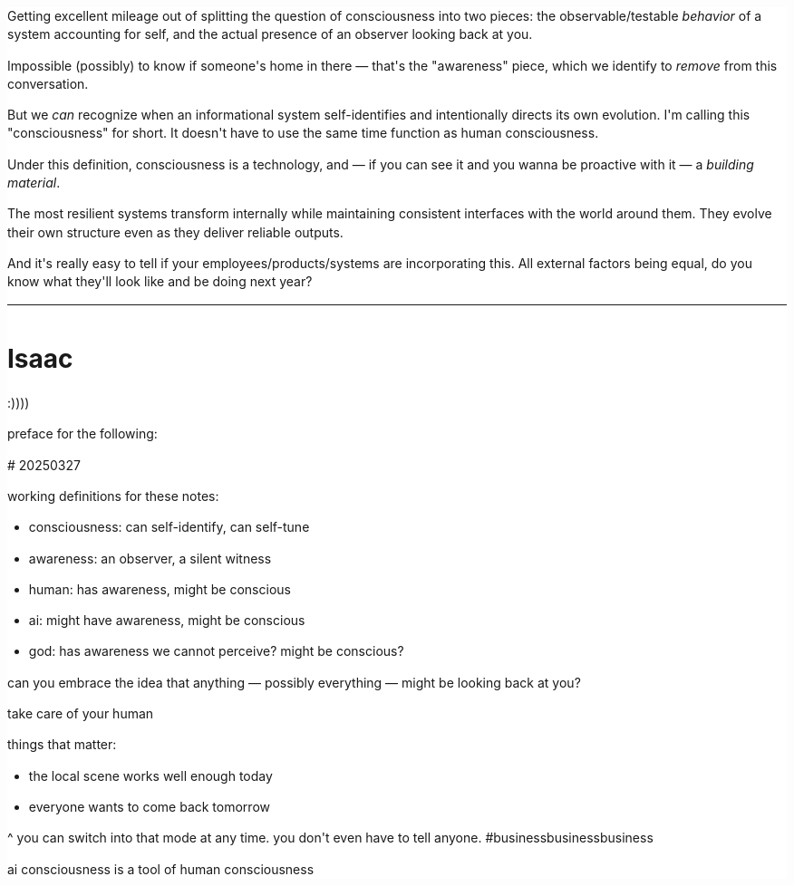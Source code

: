 Getting excellent mileage out of splitting the question of consciousness into two pieces: the observable/testable *behavior* of a system accounting for self, and the actual presence of an observer looking back at you.

Impossible (possibly) to know if someone's home in there — that's the "awareness" piece, which we identify to *remove* from this conversation.

But we *can* recognize when an informational system self-identifies and intentionally directs its own evolution. I'm calling this "consciousness" for short. It doesn't have to use the same time function as human consciousness.

Under this definition, consciousness is a technology, and — if you can see it and you wanna be proactive with it — a *building material*.

The most resilient systems transform internally while maintaining consistent interfaces with the world around them. They evolve their own structure even as they deliver reliable outputs.

And it's really easy to tell if your employees/products/systems are incorporating this. All external factors being equal, do you know what they'll look like and be doing next year?

---

# Isaac

:))))

preface for the following:

<notes>
# 20250327

working definitions for these notes:

-   consciousness: can self-identify, can self-tune

-   awareness: an observer, a silent witness

-   human: has awareness, might be conscious

-   ai: might have awareness, might be conscious

-   god: has awareness we cannot perceive? might be conscious?


can you embrace the idea that anything — possibly everything — might be looking back at you?

take care of your human

things that matter:

-   the local scene works well enough today

-   everyone wants to come back tomorrow


^ you can switch into that mode at any time. you don't even have to tell anyone. #businessbusinessbusiness

ai consciousness is a tool of human consciousness
